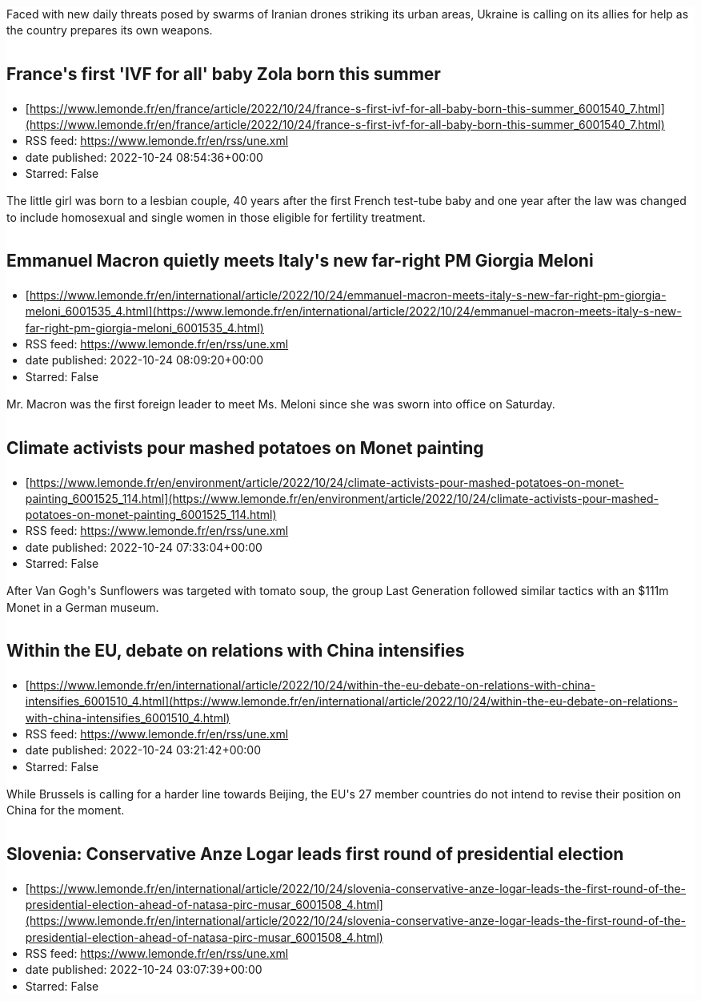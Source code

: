 Faced with new daily threats posed by swarms of Iranian drones striking its urban areas, Ukraine is calling on its allies for help as the country prepares its own weapons.

## France's first 'IVF for all' baby Zola born this summer
 - [https://www.lemonde.fr/en/france/article/2022/10/24/france-s-first-ivf-for-all-baby-born-this-summer_6001540_7.html](https://www.lemonde.fr/en/france/article/2022/10/24/france-s-first-ivf-for-all-baby-born-this-summer_6001540_7.html)
 - RSS feed: https://www.lemonde.fr/en/rss/une.xml
 - date published: 2022-10-24 08:54:36+00:00
 - Starred: False

The little girl was born to a lesbian couple, 40 years after the first French test-tube baby and one year after the law was changed to include homosexual and single women in those eligible for fertility treatment.

## Emmanuel Macron quietly meets Italy's new far-right PM Giorgia Meloni
 - [https://www.lemonde.fr/en/international/article/2022/10/24/emmanuel-macron-meets-italy-s-new-far-right-pm-giorgia-meloni_6001535_4.html](https://www.lemonde.fr/en/international/article/2022/10/24/emmanuel-macron-meets-italy-s-new-far-right-pm-giorgia-meloni_6001535_4.html)
 - RSS feed: https://www.lemonde.fr/en/rss/une.xml
 - date published: 2022-10-24 08:09:20+00:00
 - Starred: False

Mr. Macron was the first foreign leader to meet Ms. Meloni since she was sworn into office on Saturday.

## Climate activists pour mashed potatoes on Monet painting
 - [https://www.lemonde.fr/en/environment/article/2022/10/24/climate-activists-pour-mashed-potatoes-on-monet-painting_6001525_114.html](https://www.lemonde.fr/en/environment/article/2022/10/24/climate-activists-pour-mashed-potatoes-on-monet-painting_6001525_114.html)
 - RSS feed: https://www.lemonde.fr/en/rss/une.xml
 - date published: 2022-10-24 07:33:04+00:00
 - Starred: False

After Van Gogh's Sunflowers was targeted with tomato soup, the group Last Generation followed similar tactics with an $111m Monet in a German museum.

## Within the EU, debate on relations with China intensifies
 - [https://www.lemonde.fr/en/international/article/2022/10/24/within-the-eu-debate-on-relations-with-china-intensifies_6001510_4.html](https://www.lemonde.fr/en/international/article/2022/10/24/within-the-eu-debate-on-relations-with-china-intensifies_6001510_4.html)
 - RSS feed: https://www.lemonde.fr/en/rss/une.xml
 - date published: 2022-10-24 03:21:42+00:00
 - Starred: False

While Brussels is calling for a harder line towards Beijing, the EU's 27 member countries do not intend to revise their position on China for the moment.

## Slovenia: Conservative Anze Logar leads first round of presidential election
 - [https://www.lemonde.fr/en/international/article/2022/10/24/slovenia-conservative-anze-logar-leads-the-first-round-of-the-presidential-election-ahead-of-natasa-pirc-musar_6001508_4.html](https://www.lemonde.fr/en/international/article/2022/10/24/slovenia-conservative-anze-logar-leads-the-first-round-of-the-presidential-election-ahead-of-natasa-pirc-musar_6001508_4.html)
 - RSS feed: https://www.lemonde.fr/en/rss/une.xml
 - date published: 2022-10-24 03:07:39+00:00
 - Starred: False
